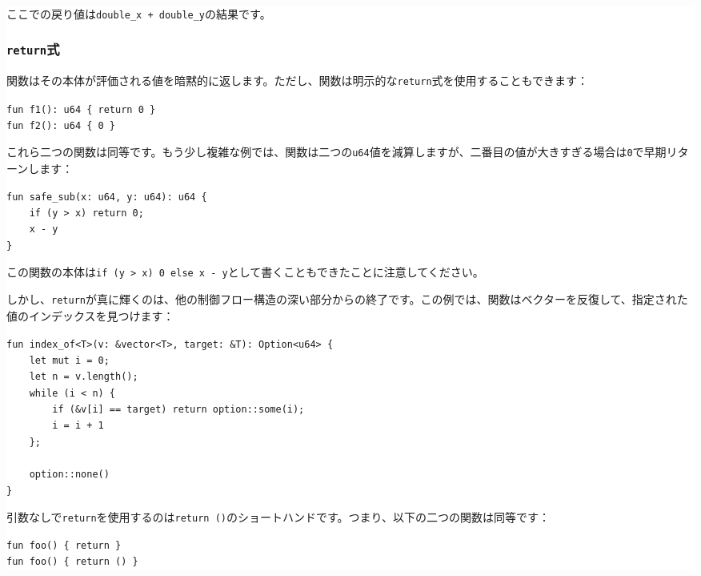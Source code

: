 ここでの戻り値は`double_x + double_y`の結果です。

### `return`式

関数はその本体が評価される値を暗黙的に返します。ただし、関数は明示的な`return`式を使用することもできます：

```move
fun f1(): u64 { return 0 }
fun f2(): u64 { 0 }
```

これら二つの関数は同等です。もう少し複雑な例では、関数は二つの`u64`値を減算しますが、二番目の値が大きすぎる場合は`0`で早期リターンします：

```move
fun safe_sub(x: u64, y: u64): u64 {
    if (y > x) return 0;
    x - y
}
```

この関数の本体は`if (y > x) 0 else x - y`として書くこともできたことに注意してください。

しかし、`return`が真に輝くのは、他の制御フロー構造の深い部分からの終了です。この例では、関数はベクターを反復して、指定された値のインデックスを見つけます：

```move
fun index_of<T>(v: &vector<T>, target: &T): Option<u64> {
    let mut i = 0;
    let n = v.length();
    while (i < n) {
        if (&v[i] == target) return option::some(i);
        i = i + 1
    };

    option::none()
}
```

引数なしで`return`を使用するのは`return ()`のショートハンドです。つまり、以下の二つの関数は同等です：

```move
fun foo() { return }
fun foo() { return () }
```
